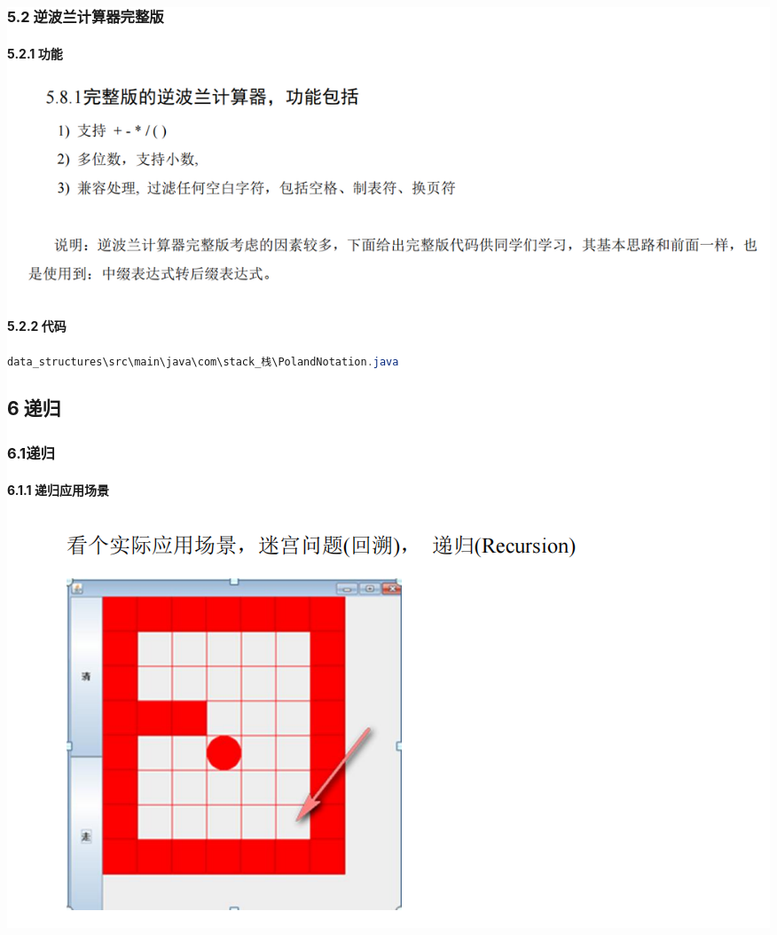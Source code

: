 ### 5.2 逆波兰计算器完整版

#### 5.2.1 功能

![image-20211104111544971](image/%E5%8A%9F%E8%83%BD%E4%BB%8B%E7%BB%8D.png)

#### 5.2.2 代码

```java
data_structures\src\main\java\com\stack_栈\PolandNotation.java
```

## 6 递归

### 6.1递归

#### 6.1.1 递归应用场景

![image-20211104112939589](image/%E9%80%92%E5%BD%92%E5%BA%94%E7%94%A8%E5%9C%BA%E6%99%AF.png)
